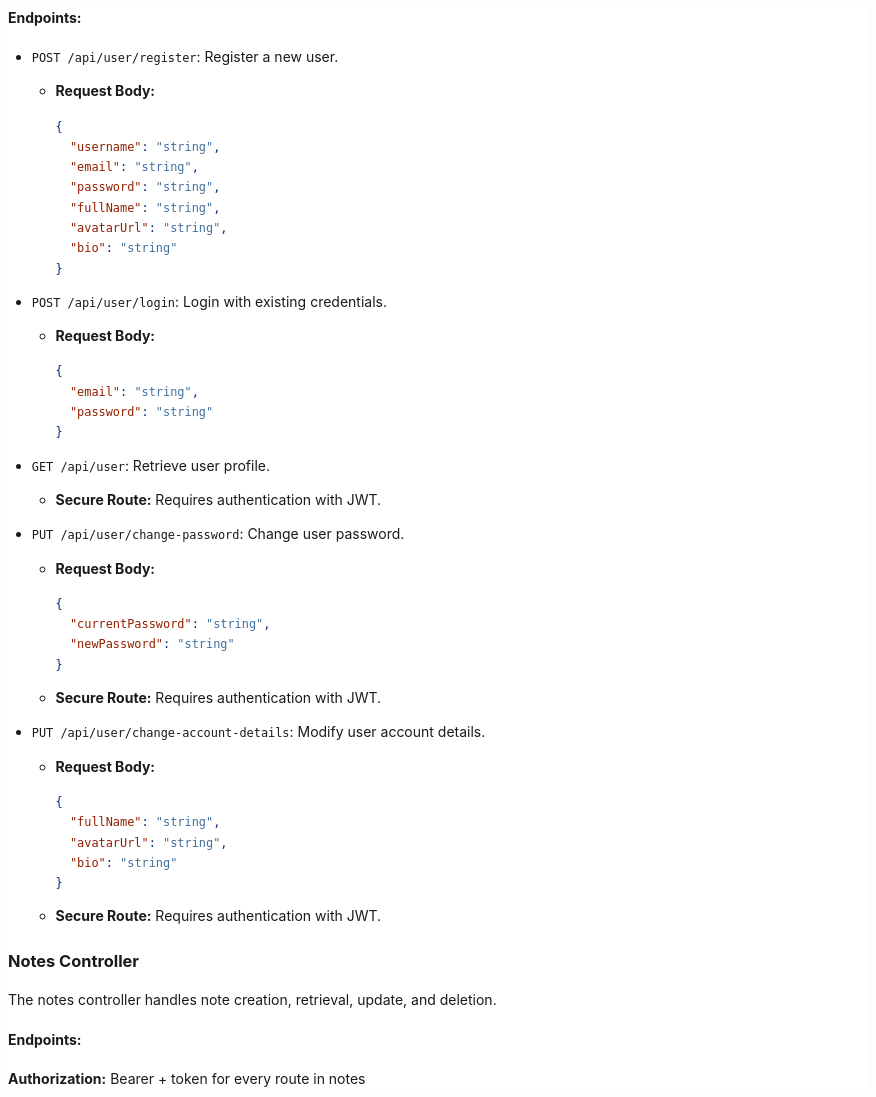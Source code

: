 #### Endpoints:
- `POST /api/user/register`: Register a new user.
  - **Request Body:**
    ```json
    {
      "username": "string",
      "email": "string",
      "password": "string",
      "fullName": "string",
      "avatarUrl": "string",
      "bio": "string"
    }
    ```

- `POST /api/user/login`: Login with existing credentials.
  - **Request Body:**
    ```json
    {
      "email": "string",
      "password": "string"
    }
    ```

- `GET /api/user`: Retrieve user profile.
  - **Secure Route:** Requires authentication with JWT.

- `PUT /api/user/change-password`: Change user password.
  - **Request Body:**
    ```json
    {
      "currentPassword": "string",
      "newPassword": "string"
    }
    ```
  - **Secure Route:** Requires authentication with JWT.

- `PUT /api/user/change-account-details`: Modify user account details.
  - **Request Body:**
    ```json
    {
      "fullName": "string",
      "avatarUrl": "string",
      "bio": "string"
    }
    ```
  - **Secure Route:** Requires authentication with JWT.

### Notes Controller
The notes controller handles note creation, retrieval, update, and deletion.

#### Endpoints:

**Authorization:** Bearer + token for every route in notes
